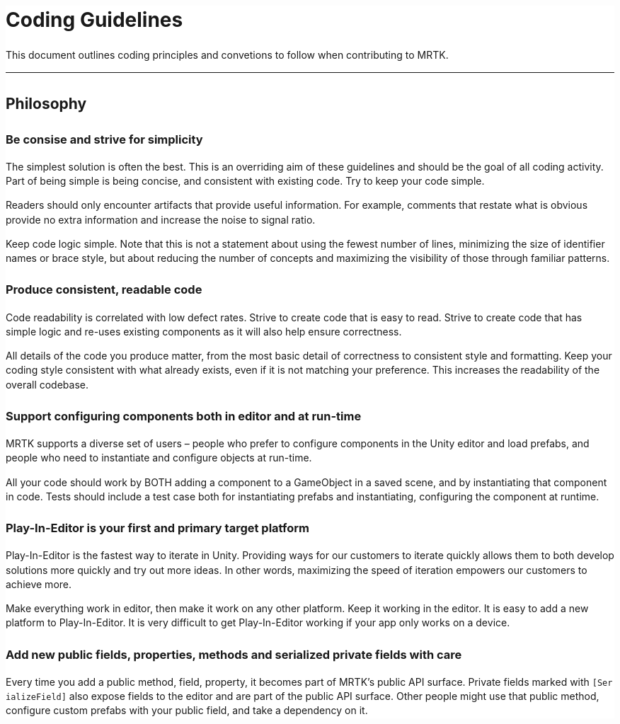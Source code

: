 # Coding Guidelines
This document outlines coding principles and convetions to follow when contributing to MRTK.

---

## Philosophy

### Be consise and strive for simplicity
The simplest solution is often the best. This is an overriding aim of these guidelines and should be the goal of all coding activity. Part of being simple is being concise, and consistent with existing code. Try to keep your code simple.

Readers should only encounter artifacts that provide useful information. For example, comments that restate what is obvious provide no extra information and increase the noise to signal ratio.

Keep code logic simple. Note that this is not a statement about using the fewest number of lines, minimizing the size of identifier names or brace style, but about reducing the number of concepts and maximizing the visibility of those through familiar patterns.

### Produce consistent, readable code
Code readability is correlated with low defect rates. Strive to create code that is easy to read. Strive to create code that has simple logic and re-uses existing components as it will also help ensure correctness.

All details of the code you produce matter, from the most basic detail of correctness to consistent style and formatting. Keep your coding style consistent with what already exists, even if it is not matching your preference. This increases the readability of the overall codebase.

### Support configuring components both in editor and at run-time
MRTK supports a diverse set of users – people who prefer to configure components in the Unity editor and load prefabs, and people who need to instantiate and configure objects at run-time.

All your code should work by BOTH adding a component to a GameObject in a saved scene, and by instantiating that component in code. Tests should include a test case both for instantiating prefabs and instantiating, configuring the component at runtime. 

### Play-In-Editor is your first and primary target platform
Play-In-Editor is the fastest way to iterate in Unity. Providing ways for our customers to iterate quickly allows them to both develop solutions more quickly and try out more ideas. In other words, maximizing the speed of iteration empowers our customers to achieve more.

Make everything work in editor, then make it work on any other platform. Keep it working in the editor. It is easy to add a new platform to Play-In-Editor. It is very difficult to get Play-In-Editor working if your app only works on a device.

### Add new public fields, properties, methods and serialized private fields with care
Every time you add a public method, field, property, it becomes part of MRTK’s public API surface. Private fields marked with `[SerializeField]` also expose fields to the editor and are part of the public API surface. Other people might use that public method, configure custom prefabs with your public field, and take a dependency on it.
